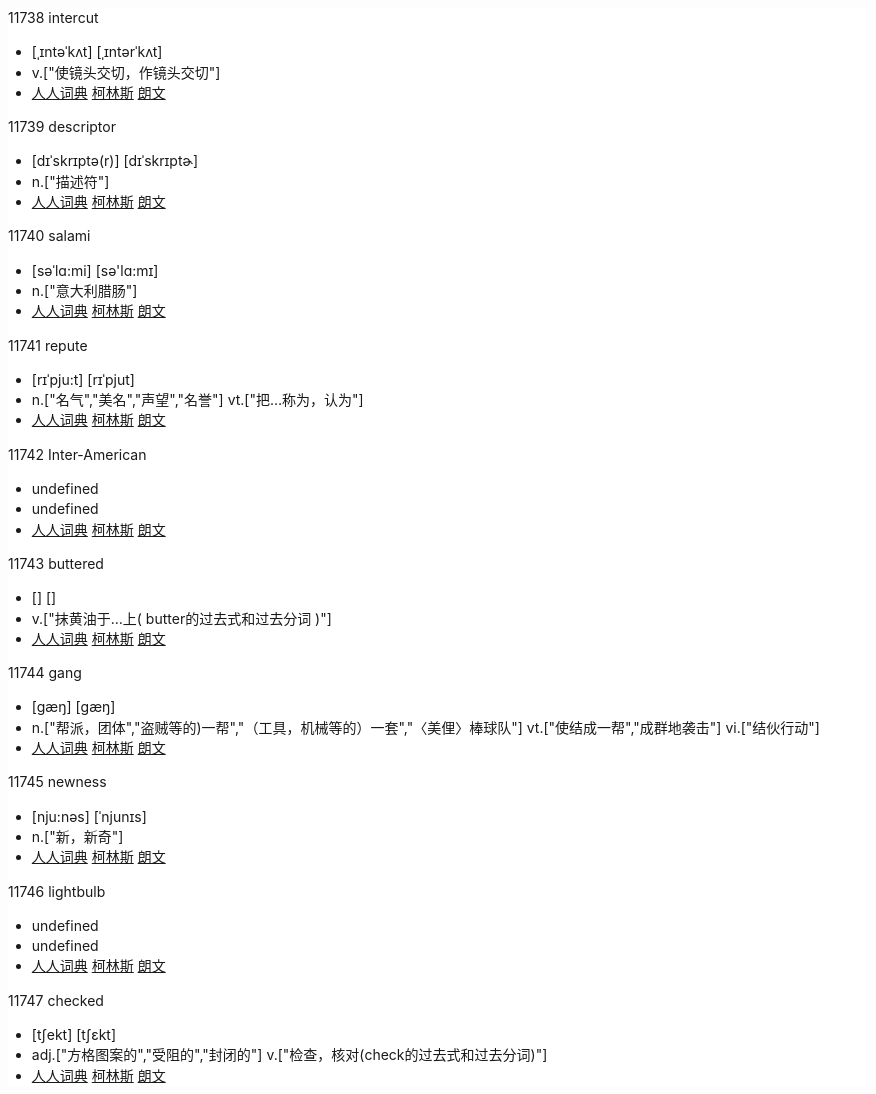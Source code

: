 11738 intercut 
- [ˌɪntəˈkʌt]  [ˌɪntərˈkʌt] 
- v.["使镜头交切，作镜头交切"]   
- [人人词典](https://www.91dict.com/words?w=intercut) [柯林斯](https://www.collinsdictionary.com/zh/dictionary/english/intercut) [朗文](https://www.ldoceonline.com/dictionary/intercut) 

11739 descriptor 
- [dɪˈskrɪptə(r)]  [dɪˈskrɪptɚ] 
- n.["描述符"]   
- [人人词典](https://www.91dict.com/words?w=descriptor) [柯林斯](https://www.collinsdictionary.com/zh/dictionary/english/descriptor) [朗文](https://www.ldoceonline.com/dictionary/descriptor) 

11740 salami 
- [səˈlɑ:mi]  [sə'lɑ:mɪ] 
- n.["意大利腊肠"]   
- [人人词典](https://www.91dict.com/words?w=salami) [柯林斯](https://www.collinsdictionary.com/zh/dictionary/english/salami) [朗文](https://www.ldoceonline.com/dictionary/salami) 

11741 repute 
- [rɪˈpju:t]  [rɪˈpjut] 
- n.["名气","美名","声望","名誉"]  vt.["把…称为，认为"]   
- [人人词典](https://www.91dict.com/words?w=repute) [柯林斯](https://www.collinsdictionary.com/zh/dictionary/english/repute) [朗文](https://www.ldoceonline.com/dictionary/repute) 

11742 Inter-American 
- undefined 
- undefined 
- [人人词典](https://www.91dict.com/words?w=Inter-American) [柯林斯](https://www.collinsdictionary.com/zh/dictionary/english/Inter-American) [朗文](https://www.ldoceonline.com/dictionary/Inter-American) 

11743 buttered 
- []  [] 
- v.["抹黄油于…上( butter的过去式和过去分词 )"]   
- [人人词典](https://www.91dict.com/words?w=buttered) [柯林斯](https://www.collinsdictionary.com/zh/dictionary/english/buttered) [朗文](https://www.ldoceonline.com/dictionary/buttered) 

11744 gang 
- [gæŋ]  [ɡæŋ] 
- n.["帮派，团体","盗贼等的)一帮","（工具，机械等的）一套","〈美俚〉棒球队"]  vt.["使结成一帮","成群地袭击"]  vi.["结伙行动"]   
- [人人词典](https://www.91dict.com/words?w=gang) [柯林斯](https://www.collinsdictionary.com/zh/dictionary/english/gang) [朗文](https://www.ldoceonline.com/dictionary/gang) 

11745 newness 
- [nju:nəs]  [ˈnjunɪs] 
- n.["新，新奇"]   
- [人人词典](https://www.91dict.com/words?w=newness) [柯林斯](https://www.collinsdictionary.com/zh/dictionary/english/newness) [朗文](https://www.ldoceonline.com/dictionary/newness) 

11746 lightbulb 
- undefined 
- undefined 
- [人人词典](https://www.91dict.com/words?w=lightbulb) [柯林斯](https://www.collinsdictionary.com/zh/dictionary/english/lightbulb) [朗文](https://www.ldoceonline.com/dictionary/lightbulb) 

11747 checked 
- [tʃekt]  [tʃɛkt] 
- adj.["方格图案的","受阻的","封闭的"]  v.["检查，核对(check的过去式和过去分词)"]   
- [人人词典](https://www.91dict.com/words?w=checked) [柯林斯](https://www.collinsdictionary.com/zh/dictionary/english/checked) [朗文](https://www.ldoceonline.com/dictionary/checked) 

